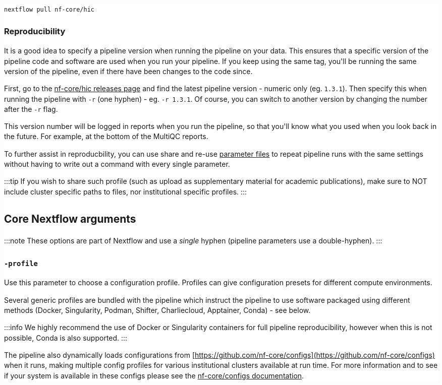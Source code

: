 ```bash
nextflow pull nf-core/hic
```

### Reproducibility

It is a good idea to specify a pipeline version when running the pipeline on your data. This ensures that a specific version of the pipeline code and software are used when you run your pipeline. If you keep using the same tag, you'll be running the same version of the pipeline, even if there have been changes to the code since.

First, go to the [nf-core/hic releases page](https://github.com/nf-core/hic/releases) and find the latest pipeline version - numeric only (eg. `1.3.1`). Then specify this when running the pipeline with `-r` (one hyphen) - eg. `-r 1.3.1`. Of course, you can switch to another version by changing the number after the `-r` flag.

This version number will be logged in reports when you run the pipeline, so that you'll know what you used when you look back in the future. For example, at the bottom of the MultiQC reports.

To further assist in reproducbility, you can use share and re-use [parameter files](#running-the-pipeline) to repeat pipeline runs with the same settings without having to write out a command with every single parameter.

:::tip
If you wish to share such profile (such as upload as supplementary material for academic publications), make sure to NOT include cluster specific paths to files, nor institutional specific profiles.
:::

## Core Nextflow arguments

:::note
These options are part of Nextflow and use a _single_ hyphen (pipeline parameters use a double-hyphen).
:::

### `-profile`

Use this parameter to choose a configuration profile. Profiles can give
configuration presets for different compute environments.

Several generic profiles are bundled with the pipeline which instruct the pipeline to use software packaged using different methods (Docker, Singularity, Podman, Shifter, Charliecloud, Apptainer, Conda) - see below.

:::info
We highly recommend the use of Docker or Singularity containers for full pipeline reproducibility, however when this is not possible, Conda is also supported.
:::

The pipeline also dynamically loads configurations from
[https://github.com/nf-core/configs](https://github.com/nf-core/configs)
when it runs, making multiple config profiles for various institutional
clusters available at run time.
For more information and to see if your system is available in these
configs please see
the [nf-core/configs documentation](https://github.com/nf-core/configs#documentation).
